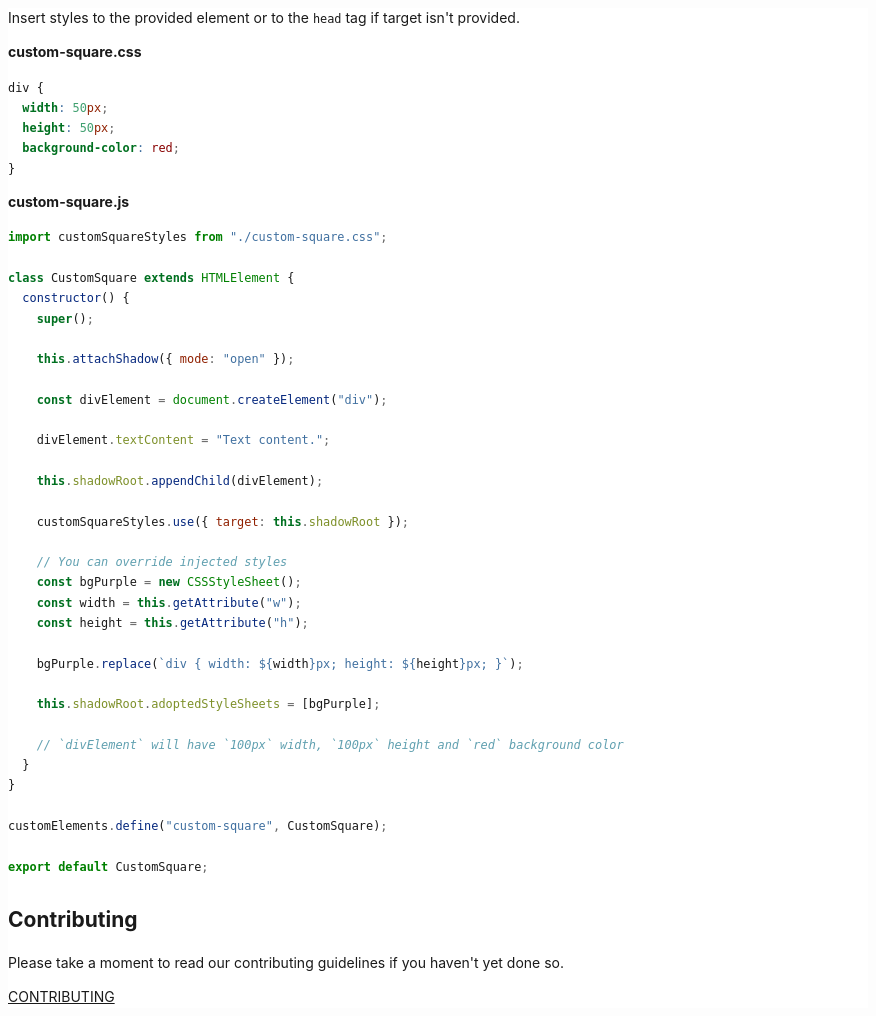 Insert styles to the provided element or to the `head` tag if target isn't provided.

**custom-square.css**

```css
div {
  width: 50px;
  height: 50px;
  background-color: red;
}
```

**custom-square.js**

```js
import customSquareStyles from "./custom-square.css";

class CustomSquare extends HTMLElement {
  constructor() {
    super();

    this.attachShadow({ mode: "open" });

    const divElement = document.createElement("div");

    divElement.textContent = "Text content.";

    this.shadowRoot.appendChild(divElement);

    customSquareStyles.use({ target: this.shadowRoot });

    // You can override injected styles
    const bgPurple = new CSSStyleSheet();
    const width = this.getAttribute("w");
    const height = this.getAttribute("h");

    bgPurple.replace(`div { width: ${width}px; height: ${height}px; }`);

    this.shadowRoot.adoptedStyleSheets = [bgPurple];

    // `divElement` will have `100px` width, `100px` height and `red` background color
  }
}

customElements.define("custom-square", CustomSquare);

export default CustomSquare;
```

## Contributing

Please take a moment to read our contributing guidelines if you haven't yet done so.

[CONTRIBUTING](./.github/CONTRIBUTING.md)


[npm]: https://img.shields.io/npm/v/style-loader.svg
[npm-url]: https://npmjs.com/package/style-loader
[node]: https://img.shields.io/node/v/style-loader.svg
[node-url]: https://nodejs.org
[tests]: https://github.com/webpack-contrib/style-loader/workflows/style-loader/badge.svg
[tests-url]: https://github.com/webpack-contrib/style-loader/actions
[cover]: https://codecov.io/gh/webpack-contrib/style-loader/branch/master/graph/badge.svg
[cover-url]: https://codecov.io/gh/webpack-contrib/style-loader
[discussion]: https://img.shields.io/github/discussions/webpack/webpack
[discussion-url]: https://github.com/webpack/webpack/discussions
[size]: https://packagephobia.now.sh/badge?p=style-loader
[size-url]: https://packagephobia.now.sh/result?p=style-loader